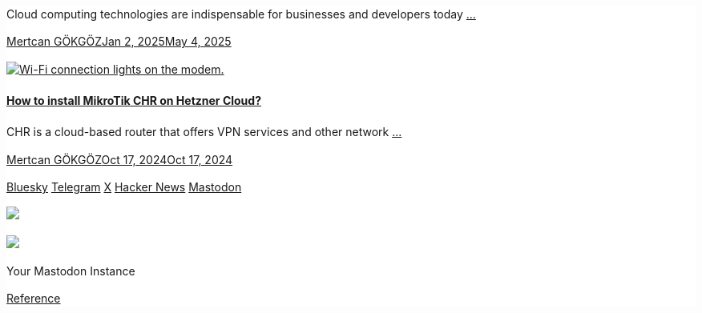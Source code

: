 Cloud computing technologies are indispensable for businesses and developers today [...](https://mertcangokgoz.com/ucretsiz-hetzner-cloud-sunucu-hesabi-acma-kilavuzu/)

[Mertcan GÖKGÖZ](https://mertcangokgoz.com/author/mertcan/)[Jan 2, 2025May 4, 2025](https://mertcangokgoz.com/ucretsiz-hetzner-cloud-sunucu-hesabi-acma-kilavuzu/)

[![Wi-Fi connection lights on the modem.](https://cdn.mertcangokgoz.com/wp-content/uploads/2024/10/mikrotik-chr-temsili-router-gorsel-fhd.jpg)](https://mertcangokgoz.com/mikrotik-chr-hetzner-clouda-nasil-kurulur/)

#### [How to install MikroTik CHR on Hetzner Cloud?](https://mertcangokgoz.com/mikrotik-chr-hetzner-clouda-nasil-kurulur/)

CHR is a cloud-based router that offers VPN services and other network [...](https://mertcangokgoz.com/mikrotik-chr-hetzner-clouda-nasil-kurulur/)

[Mertcan GÖKGÖZ](https://mertcangokgoz.com/author/mertcan/)[Oct 17, 2024Oct 17, 2024](https://mertcangokgoz.com/mikrotik-chr-hetzner-clouda-nasil-kurulur/)

[Bluesky](https://bsky.app/intent/compose?text=%highlight%%20https%3A%2F%2Fmertcangokgoz.com%2Fhetzner-object-storage-kullanimi%2F%3Futm_source%3Dbluesky%26utm_medium%3Dsocial%26utm_campaign%3Dmertcangokgoz) [Telegram](https://telegram.me/share/url?url=https%3A%2F%2Fmertcangokgoz.com%2Fhetzner-object-storage-kullanimi%2F%3Futm_source%3Dtelegram%26utm_medium%3Dsocial%26utm_campaign%3Dmertcangokgoz&text=%highlight%) [X](https://x.com/intent/tweet?text=%highlight%&url=https%3A%2F%2Fmertcangokgoz.com%2Fhetzner-object-storage-kullanimi%2F%3Futm_source%3Dtwitter%26utm_medium%3Dsocial%26utm_campaign%3Dmertcangokgoz) [Hacker News](https://news.ycombinator.com/submitlink?u=https%3A%2F%2Fmertcangokgoz.com%2Fhetzner-object-storage-kullanimi%2F%3Futm_source%3Dhackernews%26utm_medium%3Dsocial%26utm_campaign%3Dmertcangokgoz&t=%highlight%) [Mastodon](https://mastodon.social/share?text=https%3A%2F%2Fmertcangokgoz.com%2Fhetzner-object-storage-kullanimi%2F%3Futm_source%3Dmastodon%26utm_medium%3Dsocial%26utm_campaign%3Dmertcangokgoz&title=%highlight%)

![](https://mertcangokgoz.com/hetzner-object-storage-kullanimi/)

![](https://mertcangokgoz.com/hetzner-object-storage-kullanimi/)

Your Mastodon Instance

[Reference](https://mertcangokgoz.com/hetzner-object-storage-kullanimi/)
